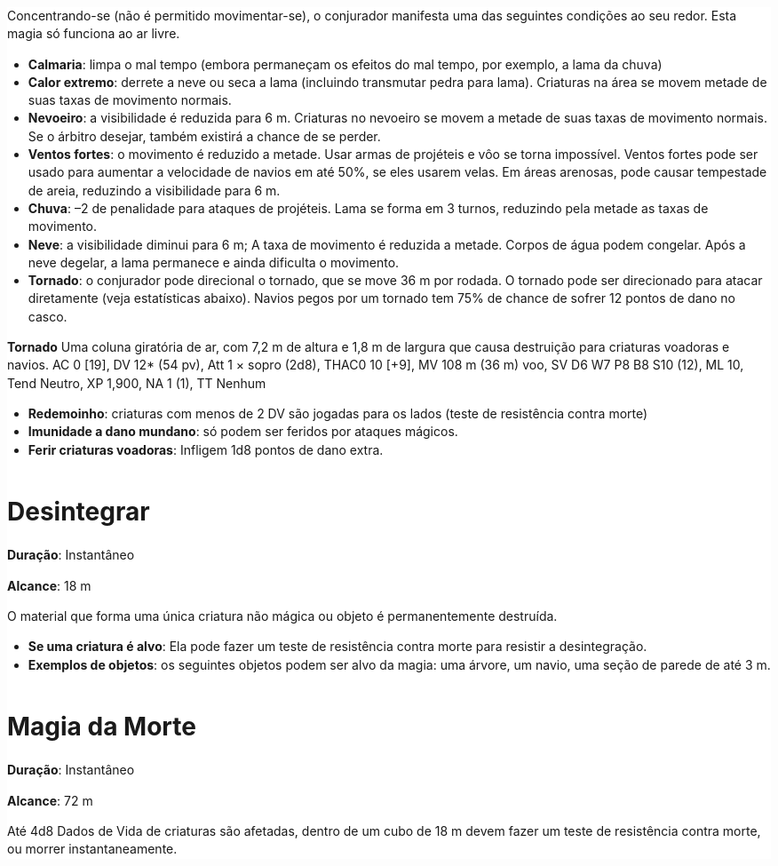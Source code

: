 Concentrando-se (não é permitido movimentar-se), o conjurador manifesta uma das seguintes condições ao seu redor. Esta magia só funciona ao ar livre.

* **Calmaria**: limpa o mal tempo (embora permaneçam os efeitos do mal tempo, por exemplo, a lama da chuva)
* **Calor extremo**: derrete a neve ou seca a lama (incluindo transmutar pedra para lama). Criaturas na área se movem metade de suas taxas de movimento normais.
* **Nevoeiro**: a visibilidade é reduzida para 6 m. Criaturas no nevoeiro se movem a metade de suas taxas de movimento normais. Se o árbitro desejar, também existirá a chance de se perder.
* **Ventos fortes**: o movimento é reduzido a metade. Usar armas de projéteis e vôo se torna impossível. Ventos fortes pode ser usado para aumentar a velocidade de navios em até 50%, se eles usarem velas. Em áreas arenosas, pode causar tempestade de areia, reduzindo a visibilidade para 6 m.
* **Chuva**: –2 de penalidade para ataques de projéteis. Lama se forma em 3 turnos, reduzindo pela metade as taxas de movimento.
* **Neve**: a visibilidade diminui para 6 m; A taxa de movimento é reduzida a metade. Corpos de água podem congelar. Após a neve degelar, a lama permanece e ainda dificulta o movimento.
* **Tornado**: o conjurador pode direcional o tornado, que se move 36 m por rodada. O tornado pode ser direcionado para atacar diretamente (veja estatísticas abaixo). Navios pegos por um tornado tem 75% de chance de sofrer 12 pontos de dano no casco.

**Tornado**
Uma coluna giratória de ar, com 7,2 m de altura e 1,8 m de largura que causa destruição para criaturas voadoras e navios.
AC 0 [19], DV 12* (54 pv), Att 1 × sopro (2d8), THAC0 10 [+9], MV 108 m (36 m) voo, SV D6 W7 P8 B8 S10 (12), ML 10, Tend Neutro, XP 1,900, NA 1 (1), TT Nenhum

* **Redemoinho**: criaturas com menos de 2 DV são jogadas para os lados (teste de resistência contra morte)
* **Imunidade a dano mundano**: só podem ser feridos por ataques mágicos.
* **Ferir criaturas voadoras**: Infligem 1d8 pontos de dano extra.



# Desintegrar
**Duração**: Instantâneo

**Alcance**: 18 m

O material que forma uma única criatura não mágica ou objeto é permanentemente destruída.

* **Se uma criatura é alvo**: Ela pode fazer um teste de resistência contra morte para resistir a desintegração.
* **Exemplos de objetos**: os seguintes objetos podem ser alvo da magia: uma árvore, um navio, uma seção de parede de até 3 m.



# Magia da Morte
**Duração**: Instantâneo

**Alcance**: 72 m

Até 4d8 Dados de Vida de criaturas são afetadas, dentro de um cubo de 18 m devem fazer um teste de resistência contra morte, ou morrer instantaneamente.
